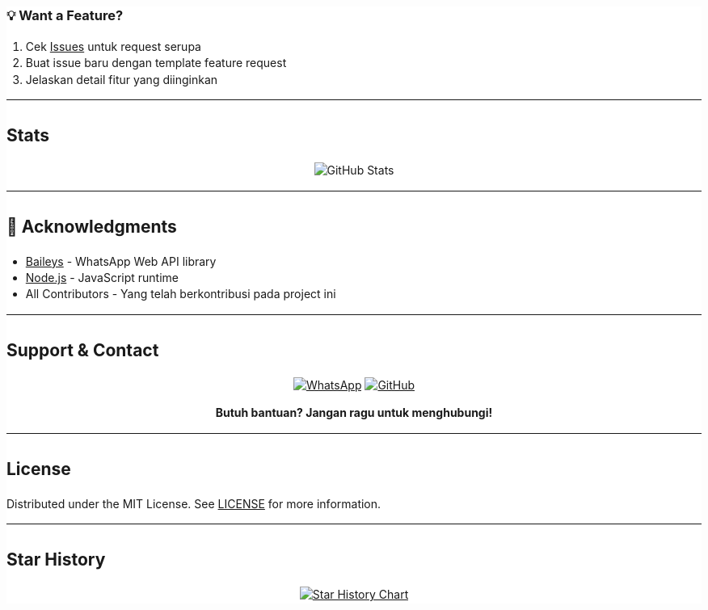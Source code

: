 ### 💡 Want a Feature?

1. Cek [Issues](https://github.com/FeliciaLonely/BaseByFelice/issues) untuk request serupa
2. Buat issue baru dengan template feature request
3. Jelaskan detail fitur yang diinginkan

---

## Stats

<div align="center">

![GitHub Stats](https://github-readme-stats.vercel.app/api?username=FeliciaLonely&show_icons=true&theme=radical)

</div>

---

## 🙏 Acknowledgments

- [Baileys](https://github.com/WhiskeySockets/Baileys) - WhatsApp Web API library
- [Node.js](https://nodejs.org/) - JavaScript runtime
- All Contributors - Yang telah berkontribusi pada project ini

---

## Support & Contact

<div align="center">

[![WhatsApp](https://img.shields.io/badge/WhatsApp-25D366?style=for-the-badge&logo=whatsapp&logoColor=white)](https://whatsapp.com/628)
[![GitHub](https://img.shields.io/badge/GitHub-100000?style=for-the-badge&logo=github&logoColor=white)](https://github.com/FeliciaLonely)

**Butuh bantuan? Jangan ragu untuk menghubungi!**

</div>

---

## License

Distributed under the MIT License. See [LICENSE](LICENSE) for more information.

---

## Star History

<div align="center">

[![Star History Chart](https://api.star-history.com/svg?repos=FeliciaLonely/BaseByFelice&type=Date)](https://star-history.com/#FeliciaLonely/BaseByFelice&Date)
